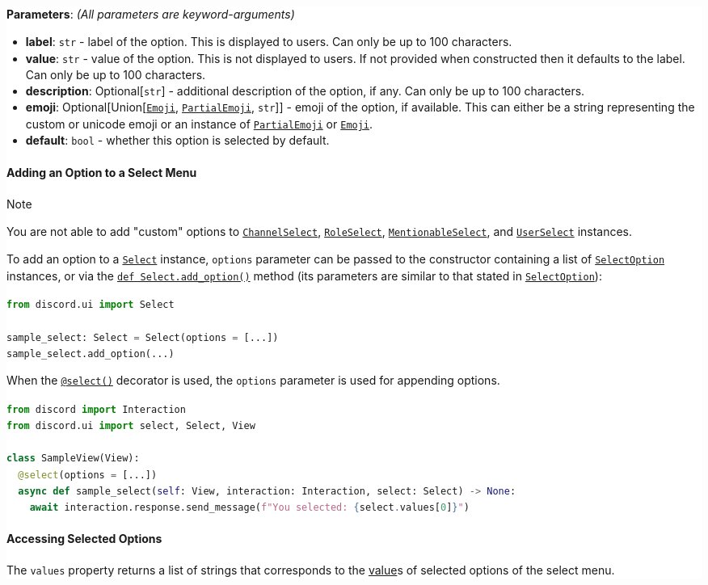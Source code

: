 **Parameters**: *(All parameters are keyword-arguments)*
- **label**: ` str ` - label of the option. This is displayed to users. Can only be up to 100 characters.
- **value**: ` str ` - value of the option. This is not displayed to users. If not provided when constructed then it defaults to the label. Can only be up to 100 characters.
- **description**: Optional[` str `] - additional description of the option, if any. Can only be up to 100 characters.
- **emoji**: Optional[Union[[` Emoji `](<https://discordpy.readthedocs.io/en/stable/api.html#discord.Emoji>), [` PartialEmoji `](<https://discordpy.readthedocs.io/en/stable/api.html#discord.PartialEmoji>), ` str `]] - emoji of the option, if available. This can either be a string representing the custom or unicode emoji or an instance of [` PartialEmoji `](<https://discordpy.readthedocs.io/en/stable/api.html#discord.PartialEmoji>) or [` Emoji `](<https://discordpy.readthedocs.io/en/stable/api.html#discord.Emoji>).
- **default**: ` bool ` - whether this option is selected by default.


#### Adding an Option to a Select Menu

> [!NOTE]
> You are not able to add "custom" options to [` ChannelSelect `](<#channelselect>), [` RoleSelect `](<#roleselect>), [` MentionableSelect `](<#mentionableselect>), and [` UserSelect `](<#userselect>) instances.

To add an option to a [` Select `](<#select>) instance, ` options ` parameter can be passed to the constructor containing a list of [` SelectOption `](<https://discordpy.readthedocs.io/en/stable/interactions/api.html#discord.SelectOption>) instances, or via the [` def Select.add_option() `](<https://discordpy.readthedocs.io/en/stable/interactions/api.html#discord.ui.Select.add_option>) method (its parameters are similar to that stated in [` SelectOption `](<#options>)):

```py
from discord.ui import Select

sample_select: Select = Select(options = [...])
sample_select.add_option(...)
```

When the [` @select() `](<https://discordpy.readthedocs.io/en/stable/interactions/api.html#discord.ui.select>) decorator is used, the ` options ` parameter is used for appending options.

```py
from discord import Interaction
from discord.ui import select, Select, View

class SampleView(View):
  @select(options = [...])
  async def sample_select(self: View, interaction: Interaction, select: Select) -> None:
    await interaction.response.send_message(f"You selected: {select.values[0]}")
```


#### Accessing Selected Options

The ` values ` property returns a list of strings that corresponds to the [value](<https://discordpy.readthedocs.io/en/stable/interactions/api.html#discord.SelectOption.value>)s of selected options of the select menu.
